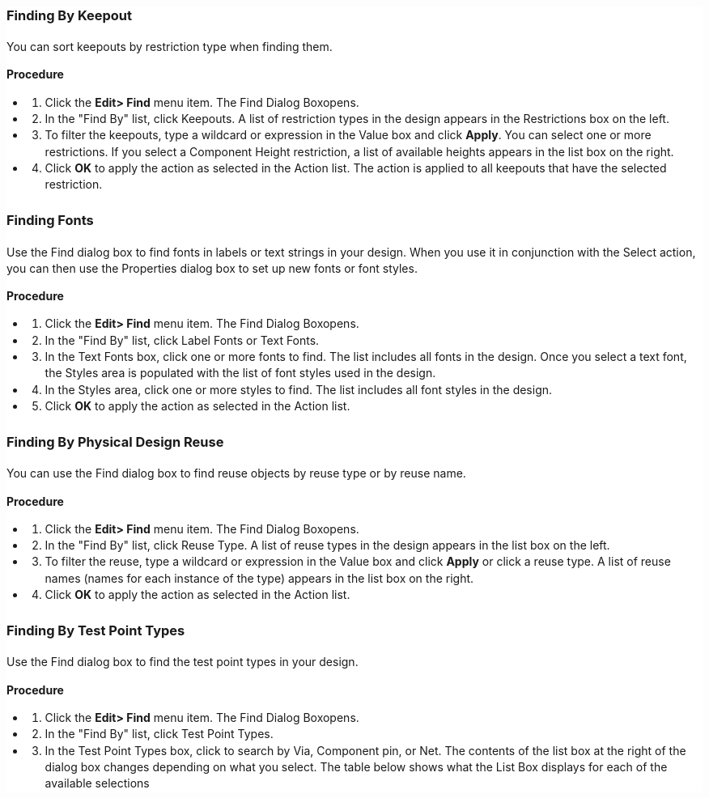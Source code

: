 ### Finding By Keepout
You can sort keepouts by restriction type when finding them.

**Procedure**

- 1. Click the **Edit> Find** menu item. The Find Dialog Boxopens.
- 2. In the "Find By" list, click Keepouts. A list of restriction types in the design appears in the Restrictions box on the left.
- 3. To filter the keepouts, type a wildcard or expression in the Value box and click **Apply**. You can select one or more restrictions. If you select a Component Height restriction, a list of available heights appears in the list box on the right.
- 4. Click **OK** to apply the action as selected in the Action list. The action is applied to all keepouts that have the selected restriction.

### Finding Fonts
Use the Find dialog box to find fonts in labels or text strings in your design. When you use it in conjunction with the Select action, you can then use the Properties dialog box to set up new fonts or font styles.

**Procedure**

- 1. Click the **Edit> Find** menu item. The Find Dialog Boxopens.
- 2. In the "Find By" list, click Label Fonts or Text Fonts.
- 3. In the Text Fonts box, click one or more fonts to find. The list includes all fonts in the design. Once you select a text font, the Styles area is populated with the list of font styles used in the design.
- 4. In the Styles area, click one or more styles to find. The list includes all font styles in the design.
- 5. Click **OK** to apply the action as selected in the Action list.

### Finding By Physical Design Reuse
You can use the Find dialog box to find reuse objects by reuse type or by reuse name.

**Procedure**

- 1. Click the **Edit> Find** menu item. The Find Dialog Boxopens.
- 2. In the "Find By" list, click Reuse Type. A list of reuse types in the design appears in the list box on the left.
- 3. To filter the reuse, type a wildcard or expression in the Value box and click **Apply** or click a reuse type. A list of reuse names (names for each instance of the type) appears in the list box on the right.
- 4. Click **OK** to apply the action as selected in the Action list.

### Finding By Test Point Types
Use the Find dialog box to find the test point types in your design.

**Procedure**

- 1. Click the **Edit> Find** menu item. The Find Dialog Boxopens.
- 2. In the "Find By" list, click Test Point Types.
- 3. In the Test Point Types box, click to search by Via, Component pin, or Net. The contents of the list box at the right of the dialog box changes depending on what you select. The table below shows what the List Box displays for each of the available selections
